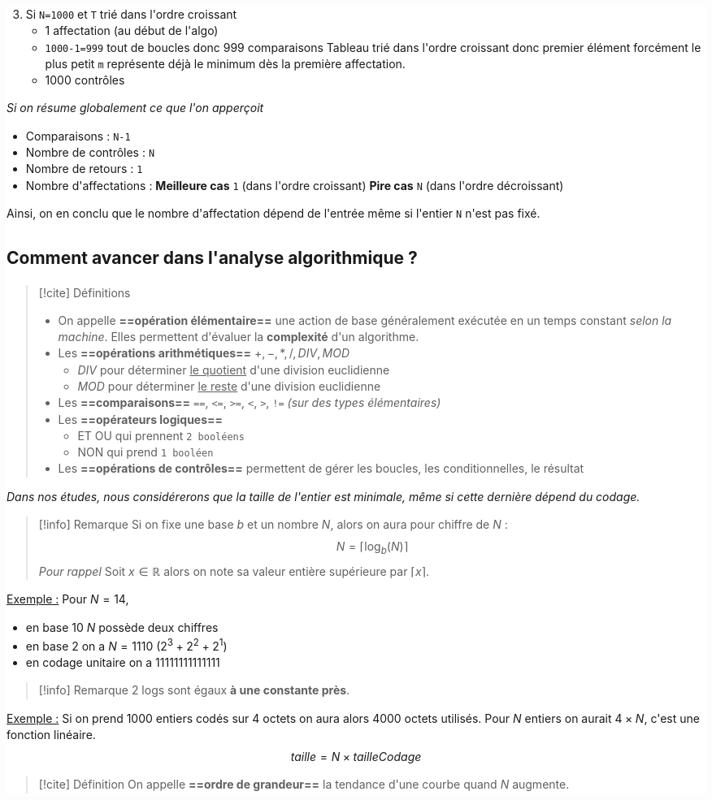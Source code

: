 3) Si `N=1000` et `T` trié dans l'ordre croissant
	- $1$ affectation (au début de l'algo)
	- `1000-1=999` tout de boucles donc $999$ comparaisons
		Tableau trié dans l'ordre croissant donc premier élément forcément le plus petit `m` représente déjà le minimum dès la première affectation.
	- $1000$ contrôles

*Si on résume globalement ce que l'on apperçoit*
- Comparaisons : `N-1`
- Nombre de contrôles : `N`
- Nombre de retours : `1`
- Nombre d'affectations :
	**Meilleure cas** `1` (dans l'ordre croissant)
	**Pire cas**  `N` (dans l'ordre décroissant)

Ainsi, on en conclu que le nombre d'affectation dépend de l'entrée même si l'entier `N` n'est pas fixé.

## Comment avancer dans l'analyse algorithmique ?

>[!cite] Définitions
>- On appelle **==opération élémentaire==** une action de base généralement exécutée en un temps constant *selon la machine*. Elles permettent d'évaluer la **complexité** d'un algorithme.
>- Les **==opérations arithmétiques==** $+, -, *, /, DIV, MOD$
>	- $DIV$ pour déterminer <u>le quotient</u> d'une division euclidienne
>	- $MOD$ pour déterminer <u>le reste</u> d'une division euclidienne
>- Les **==comparaisons==** `==`, `<=`, `>=`, `<`, `>`, `!=` *(sur des types élémentaires)*
>- Les **==opérateurs logiques==**
>	- ET OU qui prennent `2 booléens`
>	- NON qui prend `1 booléen`
>- Les **==opérations de contrôles==** permettent de gérer les boucles, les conditionnelles, le résultat

*Dans nos études, nous considérerons que la taille de l'entier est minimale, même si cette dernière dépend du codage.*

>[!info] Remarque
>Si on fixe une base $b$ et un nombre $N$, alors on aura pour chiffre de $N$ : $$N = \lceil \log_b(N) \rceil $$
>*Pour rappel*
>Soit $x \in \mathbb{R}$ alors on note sa valeur entière supérieure par $\lceil x \rceil$.

<u>Exemple :</u>
Pour $N=14$,
- en base $10$ $N$ possède deux chiffres
- en base $2$ on a $N=1110$ ($2^3+2^2+2^1$)
- en codage unitaire on a $11111111111111$
>[!info] Remarque
>2 logs sont égaux **à une constante près**.

<u>Exemple :</u>
Si on prend $1000$ entiers codés sur $4$ octets on aura alors $4000$ octets utilisés.
Pour $N$ entiers on aurait $4 \times N$, c'est une fonction linéaire.
$$taille = N \times tailleCodage$$
>[!cite] Définition
>On appelle **==ordre de grandeur==** la tendance d'une courbe quand $N$ augmente.
